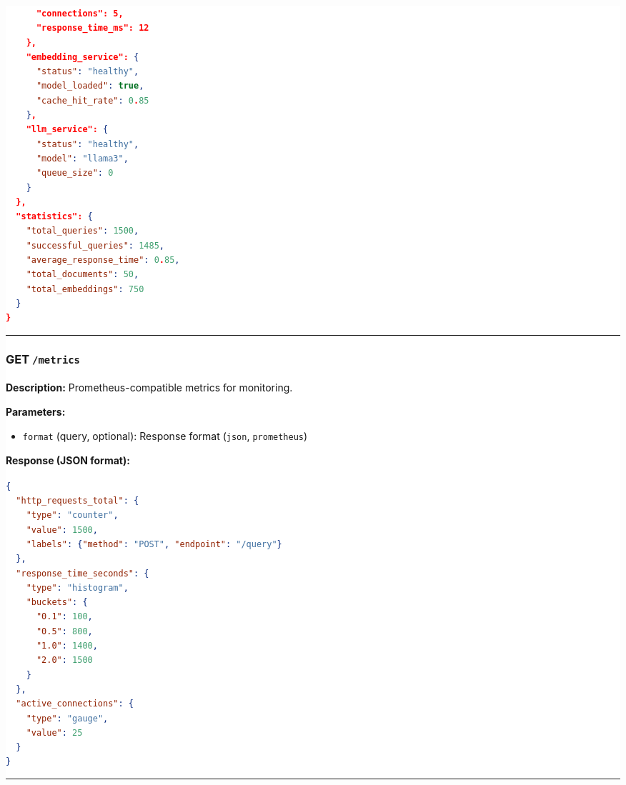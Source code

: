 ```json
      "connections": 5,
      "response_time_ms": 12
    },
    "embedding_service": {
      "status": "healthy",
      "model_loaded": true,
      "cache_hit_rate": 0.85
    },
    "llm_service": {
      "status": "healthy",
      "model": "llama3",
      "queue_size": 0
    }
  },
  "statistics": {
    "total_queries": 1500,
    "successful_queries": 1485,
    "average_response_time": 0.85,
    "total_documents": 50,
    "total_embeddings": 750
  }
}
```

---

### GET `/metrics`
**Description:** Prometheus-compatible metrics for monitoring.

**Parameters:**
- `format` (query, optional): Response format (`json`, `prometheus`)

**Response (JSON format):**
```json
{
  "http_requests_total": {
    "type": "counter",
    "value": 1500,
    "labels": {"method": "POST", "endpoint": "/query"}
  },
  "response_time_seconds": {
    "type": "histogram",
    "buckets": {
      "0.1": 100,
      "0.5": 800,
      "1.0": 1400,
      "2.0": 1500
    }
  },
  "active_connections": {
    "type": "gauge",
    "value": 25
  }
}
```

---